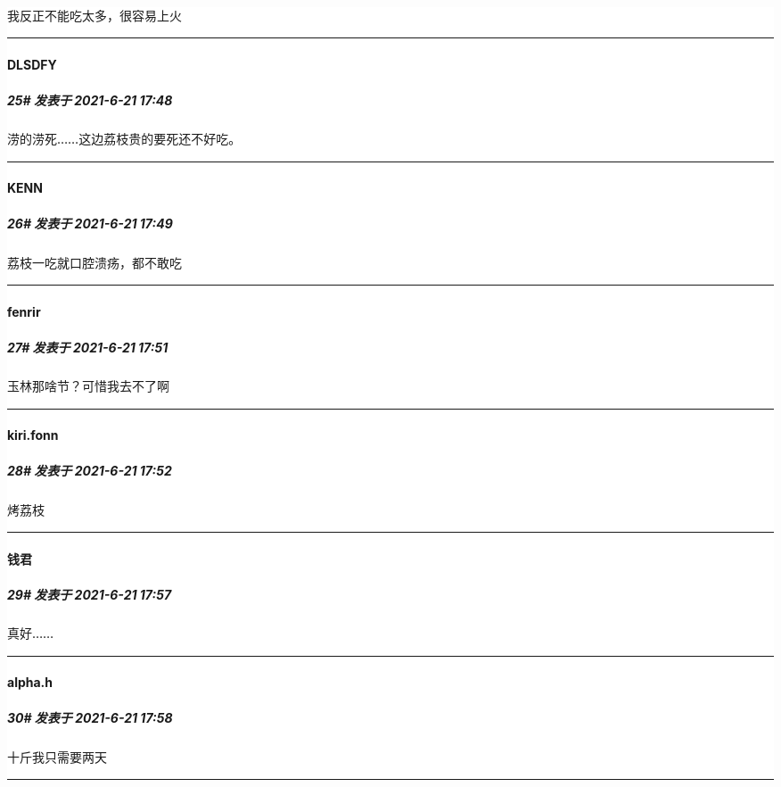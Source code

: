 
我反正不能吃太多，很容易上火


*****

####  DLSDFY  
##### 25#       发表于 2021-6-21 17:48


涝的涝死……这边荔枝贵的要死还不好吃。


*****

####  KENN  
##### 26#       发表于 2021-6-21 17:49


荔枝一吃就口腔溃疡，都不敢吃


*****

####  fenrir  
##### 27#       发表于 2021-6-21 17:51


玉林那啥节？可惜我去不了啊


*****

####  kiri.fonn  
##### 28#       发表于 2021-6-21 17:52


烤荔枝


*****

####  钱君  
##### 29#       发表于 2021-6-21 17:57


真好……


*****

####  alpha.h  
##### 30#       发表于 2021-6-21 17:58


十斤我只需要两天




*****
